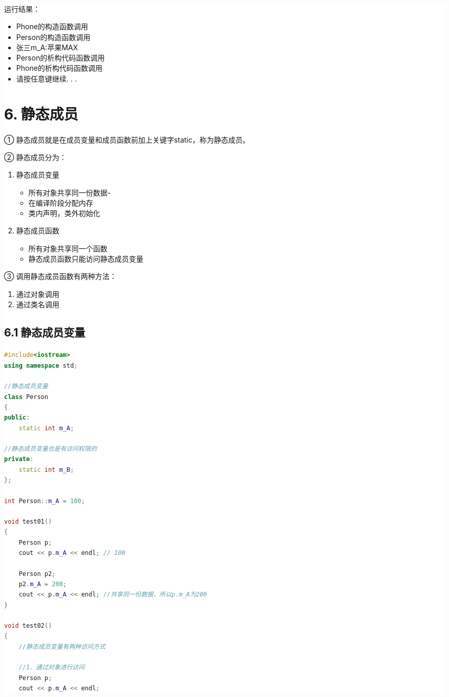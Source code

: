 运行结果：

- Phone的构造函数调用
- Person的构造函数调用
- 张三m_A:苹果MAX
- Person的析构代码函数调用
- Phone的析构代码函数调用
- 请按任意键继续. . .

# 6. 静态成员

① 静态成员就是在成员变量和成员函数前加上关键字static，称为静态成员。

② 静态成员分为：

1. 静态成员变量
   - 所有对象共享同一份数据-
   - 在编译阶段分配内存
   - 类内声明，类外初始化

1. 静态成员函数
   - 所有对象共享同一个函数
   - 静态成员函数只能访问静态成员变量

③ 调用静态成员函数有两种方法：

1. 通过对象调用
2. 通过类名调用

## 6.1 静态成员变量

```c++
#include<iostream>
using namespace std;

//静态成员变量
class Person
{
public:
    static int m_A;

//静态成员变量也是有访问权限的
private:
    static int m_B;
};

int Person::m_A = 100;

void test01()
{
    Person p;
    cout << p.m_A << endl; // 100

    Person p2;
    p2.m_A = 200;
    cout << p.m_A << endl; //共享同一份数据，所以p.m_A为200
}

void test02()
{
    //静态成员变量有两种访问方式
    
    //1、通过对象进行访问
    Person p;
    cout << p.m_A << endl;

```